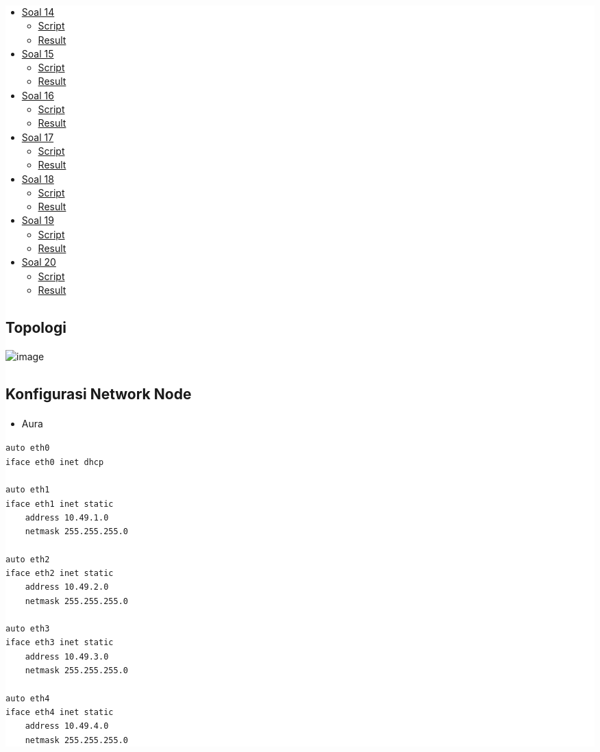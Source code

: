   - [Soal 14](#soal-14)
    - [Script](#script-14)
    - [Result](#hasil-14)
  - [Soal 15](#soal-15)
    - [Script](#script-15)
    - [Result](#hasil-15)
  - [Soal 16](#soal-16)
    - [Script](#script-16)
    - [Result](#hasil-16)
  - [Soal 17](#soal-17)
    - [Script](#script-17)
    - [Result](#hasil-17)
  - [Soal 18](#soal-18)
    - [Script](#script-18)
    - [Result](#hasil-18)
  - [Soal 19](#soal-19)
    - [Script](#script-19)
    - [Result](#hasil-19)
  - [Soal 20](#soal-20)
    - [Script](#script-20)
    - [Result](#hasil-20)

## Topologi
![image](https://github.com/arda294/Jarkom-Modul-3-E25-2023/assets/114855785/94e43536-77ce-47bc-9180-5041793d6c83)

## Konfigurasi Network Node
- Aura

```
auto eth0
iface eth0 inet dhcp

auto eth1
iface eth1 inet static
	address 10.49.1.0
	netmask 255.255.255.0

auto eth2
iface eth2 inet static
	address 10.49.2.0
	netmask 255.255.255.0

auto eth3
iface eth3 inet static
	address 10.49.3.0
	netmask 255.255.255.0

auto eth4
iface eth4 inet static
	address 10.49.4.0
	netmask 255.255.255.0  
```
